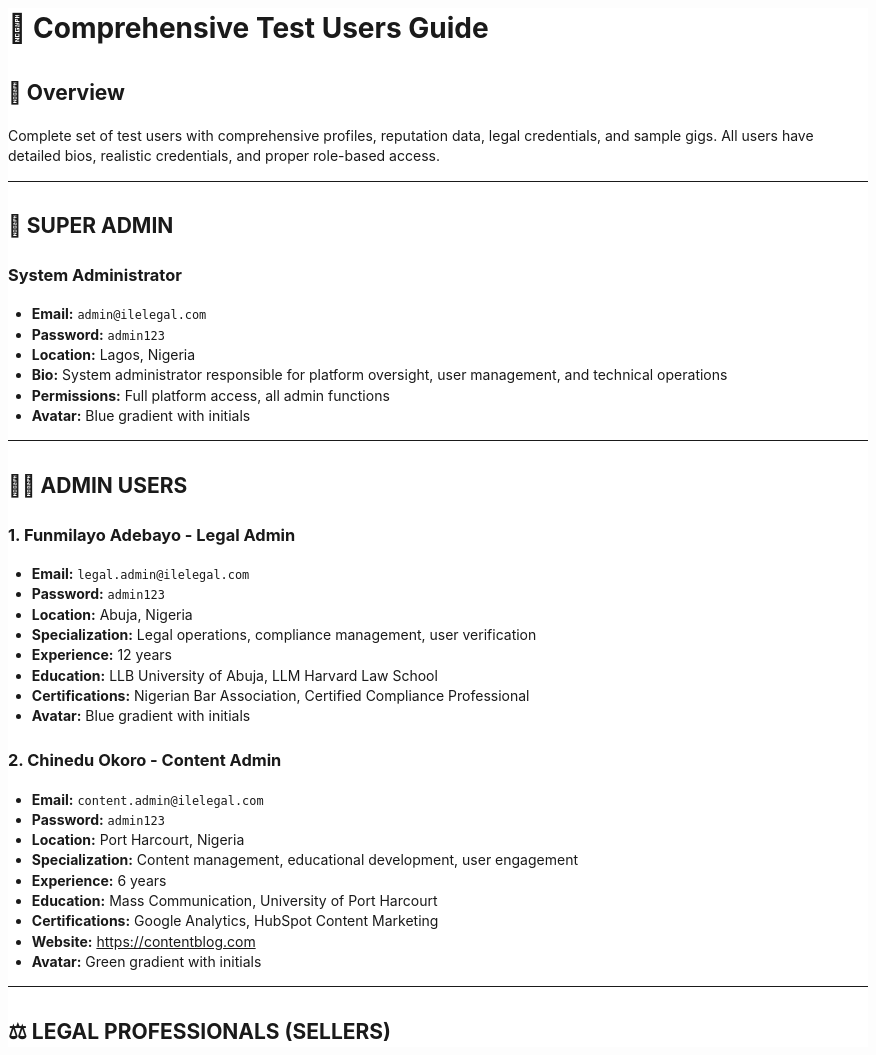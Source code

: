 # 👥 Comprehensive Test Users Guide

## 🎯 **Overview**
Complete set of test users with comprehensive profiles, reputation data, legal credentials, and sample gigs. All users have detailed bios, realistic credentials, and proper role-based access.

---

## 🔐 **SUPER ADMIN**

### System Administrator
- **Email:** `admin@ilelegal.com`
- **Password:** `admin123`
- **Location:** Lagos, Nigeria
- **Bio:** System administrator responsible for platform oversight, user management, and technical operations
- **Permissions:** Full platform access, all admin functions
- **Avatar:** Blue gradient with initials

---

## 👨‍💼 **ADMIN USERS**

### 1. Funmilayo Adebayo - Legal Admin
- **Email:** `legal.admin@ilelegal.com`
- **Password:** `admin123`
- **Location:** Abuja, Nigeria
- **Specialization:** Legal operations, compliance management, user verification
- **Experience:** 12 years
- **Education:** LLB University of Abuja, LLM Harvard Law School
- **Certifications:** Nigerian Bar Association, Certified Compliance Professional
- **Avatar:** Blue gradient with initials

### 2. Chinedu Okoro - Content Admin
- **Email:** `content.admin@ilelegal.com`
- **Password:** `admin123`
- **Location:** Port Harcourt, Nigeria
- **Specialization:** Content management, educational development, user engagement
- **Experience:** 6 years
- **Education:** Mass Communication, University of Port Harcourt
- **Certifications:** Google Analytics, HubSpot Content Marketing
- **Website:** https://contentblog.com
- **Avatar:** Green gradient with initials

---

## ⚖️ **LEGAL PROFESSIONALS (SELLERS)**
